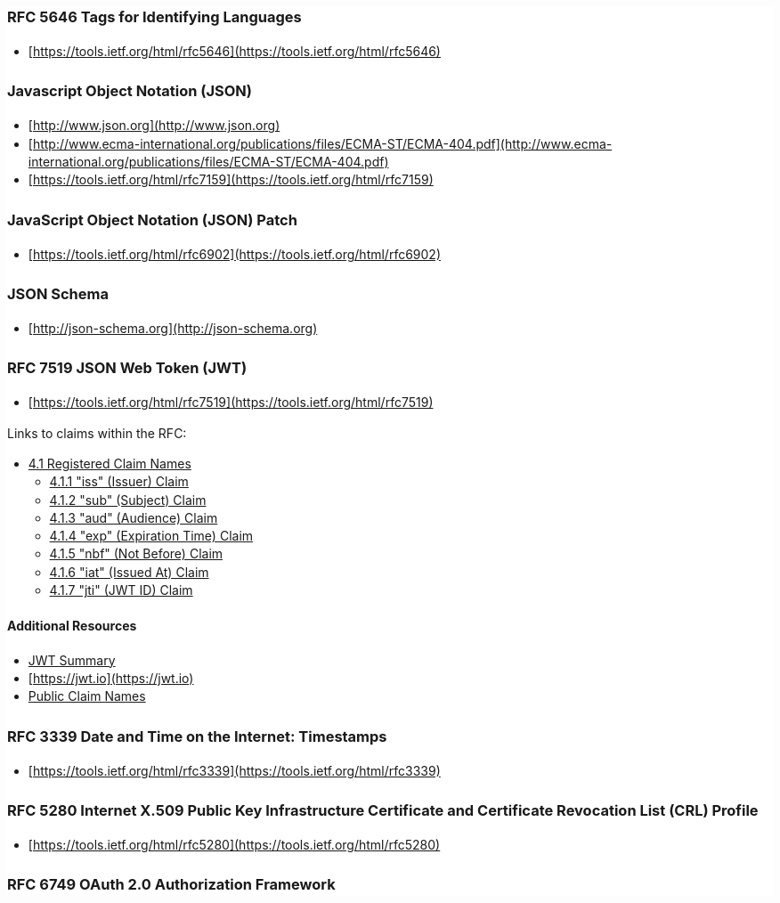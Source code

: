 ### <a name="RFC-5646"></a>RFC 5646 Tags for Identifying Languages

* [https://tools.ietf.org/html/rfc5646](https://tools.ietf.org/html/rfc5646)

### <a name="json"></a>Javascript Object Notation (JSON)

* [http://www.json.org](http://www.json.org)
* [http://www.ecma-international.org/publications/files/ECMA-ST/ECMA-404.pdf](http://www.ecma-international.org/publications/files/ECMA-ST/ECMA-404.pdf)
* [https://tools.ietf.org/html/rfc7159](https://tools.ietf.org/html/rfc7159)

### <a name="json=patch"></a>JavaScript Object Notation (JSON) Patch

* [https://tools.ietf.org/html/rfc6902](https://tools.ietf.org/html/rfc6902)

### <a name="json-schema"></a>JSON Schema

* [http://json-schema.org](http://json-schema.org)

### <a name="RFC-7519"></a>RFC 7519 JSON Web Token (JWT)

* [https://tools.ietf.org/html/rfc7519](https://tools.ietf.org/html/rfc7519)

Links to claims within the RFC:

* [4.1 Registered Claim Names](https://tools.ietf.org/html/rfc7519#section-4.1)
	* [4.1.1 "iss" (Issuer) Claim](https://tools.ietf.org/html/rfc7519#section-4.1.1)
	* [4.1.2 "sub" (Subject) Claim](https://tools.ietf.org/html/rfc7519#section-4.1.2)
	* [4.1.3 "aud" (Audience) Claim](https://tools.ietf.org/html/rfc7519#section-4.1.3)
	* [4.1.4 "exp" (Expiration Time) Claim](https://tools.ietf.org/html/rfc7519#section-4.1.4)
	* [4.1.5 "nbf" (Not Before) Claim](https://tools.ietf.org/html/rfc7519#section-4.1.5)
	* [4.1.6 "iat" (Issued At) Claim](https://tools.ietf.org/html/rfc7519#section-4.1.6)
	* [4.1.7 "jti" (JWT ID) Claim](https://tools.ietf.org/html/rfc7519#section-4.1.7)

#### Additional Resources

* [JWT Summary](./jwt-summary.md)
* [https://jwt.io](https://jwt.io)
* [Public Claim Names](http://www.iana.org/assignments/jwt/jwt.txt)

### <a name="RFC-3339"></a>RFC 3339 Date and Time on the Internet: Timestamps

* [https://tools.ietf.org/html/rfc3339](https://tools.ietf.org/html/rfc3339)

### <a name="RFC-5280"></a>RFC 5280 Internet X.509 Public Key Infrastructure Certificate and Certificate Revocation List (CRL) Profile

* [https://tools.ietf.org/html/rfc5280](https://tools.ietf.org/html/rfc5280)

### <a name="RFC-6749"></a>RFC 6749 OAuth 2.0 Authorization Framework

